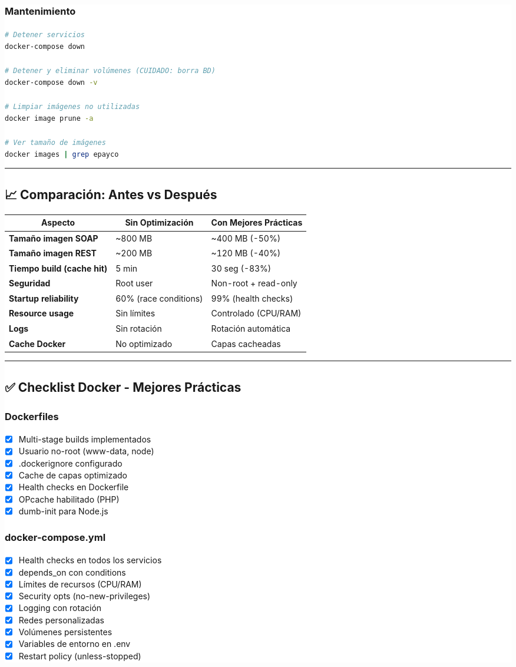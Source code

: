 ### Mantenimiento
```bash
# Detener servicios
docker-compose down

# Detener y eliminar volúmenes (CUIDADO: borra BD)
docker-compose down -v

# Limpiar imágenes no utilizadas
docker image prune -a

# Ver tamaño de imágenes
docker images | grep epayco
```

---

## 📈 Comparación: Antes vs Después

| Aspecto | Sin Optimización | Con Mejores Prácticas |
|---------|------------------|----------------------|
| **Tamaño imagen SOAP** | ~800 MB | ~400 MB (-50%) |
| **Tamaño imagen REST** | ~200 MB | ~120 MB (-40%) |
| **Tiempo build (cache hit)** | 5 min | 30 seg (-83%) |
| **Seguridad** | Root user | Non-root + read-only |
| **Startup reliability** | 60% (race conditions) | 99% (health checks) |
| **Resource usage** | Sin límites | Controlado (CPU/RAM) |
| **Logs** | Sin rotación | Rotación automática |
| **Cache Docker** | No optimizado | Capas cacheadas |

---

## ✅ Checklist Docker - Mejores Prácticas

### Dockerfiles
- [x] Multi-stage builds implementados
- [x] Usuario no-root (www-data, node)
- [x] .dockerignore configurado
- [x] Cache de capas optimizado
- [x] Health checks en Dockerfile
- [x] OPcache habilitado (PHP)
- [x] dumb-init para Node.js

### docker-compose.yml
- [x] Health checks en todos los servicios
- [x] depends_on con conditions
- [x] Límites de recursos (CPU/RAM)
- [x] Security opts (no-new-privileges)
- [x] Logging con rotación
- [x] Redes personalizadas
- [x] Volúmenes persistentes
- [x] Variables de entorno en .env
- [x] Restart policy (unless-stopped)
